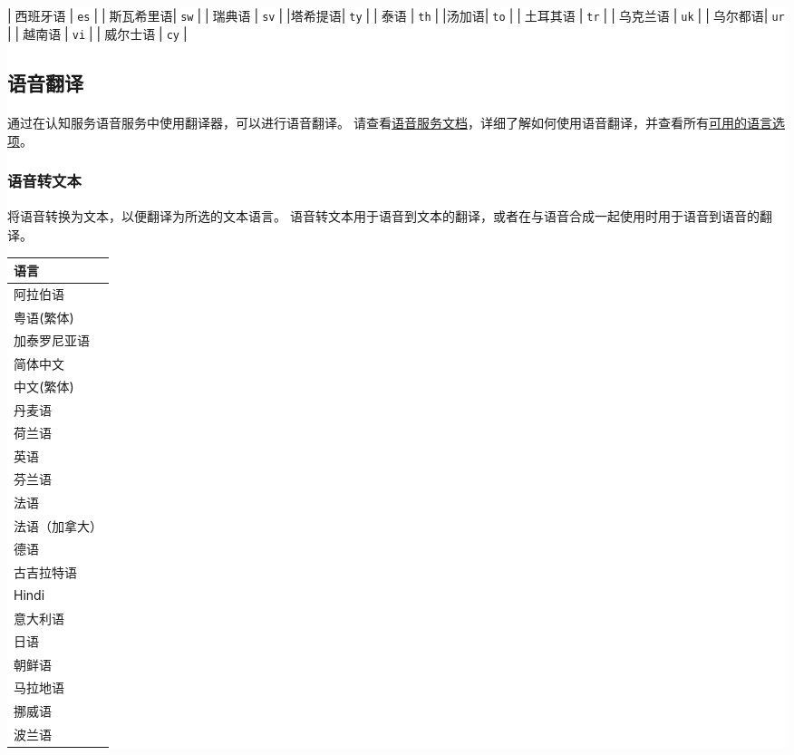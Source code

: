 | 西班牙语      | `es`          |
| 斯瓦希里语|  `sw`    |
| 瑞典语      | `sv`          |
|塔希提语|  `ty`    |
| 泰语      | `th`          |
|汤加语|    `to`    |
| 土耳其语      | `tr`          |
| 乌克兰语      | `uk`          |
| 乌尔都语| `ur`    |
| 越南语      | `vi`          |
| 威尔士语 | `cy` |

## <a name="speech-translation"></a>语音翻译
通过在认知服务语音服务中使用翻译器，可以进行语音翻译。 请查看[语音服务文档](../speech-service/index.yml)，详细了解如何使用语音翻译，并查看所有[可用的语言选项](../speech-service/language-support.md)。

### <a name="speech-to-text"></a>语音转文本
将语音转换为文本，以便翻译为所选的文本语言。 语音转文本用于语音到文本的翻译，或者在与语音合成一起使用时用于语音到语音的翻译。

| 语言    |
|:----------- |
|阿拉伯语|
|粤语(繁体)|
|加泰罗尼亚语|
|简体中文|
|中文(繁体)|
|丹麦语|
|荷兰语|
|英语|
|芬兰语|
|法语|
|法语（加拿大）|
|德语|
|古吉拉特语|
|Hindi|
|意大利语|
|日语|
|朝鲜语|
|马拉地语|
|挪威语|
|波兰语|